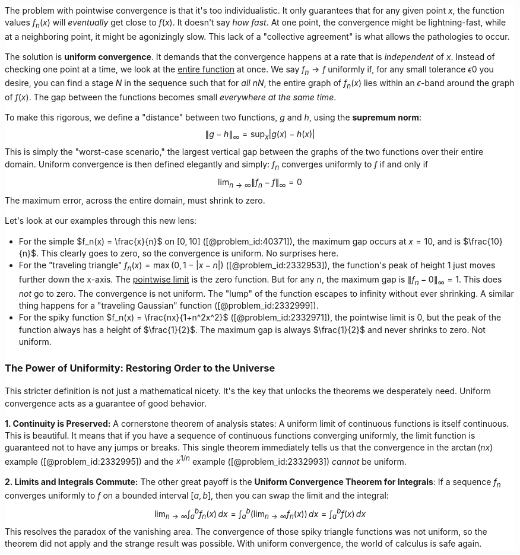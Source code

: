 The problem with pointwise convergence is that it's too individualistic. It only guarantees that for any given point $x$, the function values $f_n(x)$ will *eventually* get close to $f(x)$. It doesn't say *how fast*. At one point, the convergence might be lightning-fast, while at a neighboring point, it might be agonizingly slow. This lack of a "collective agreement" is what allows the pathologies to occur.

The solution is **uniform convergence**. It demands that the convergence happens at a rate that is *independent* of $x$. Instead of checking one point at a time, we look at the [entire function](@article_id:178275) at once. We say $f_n \to f$ uniformly if, for any small tolerance $\epsilon  0$ you desire, you can find a stage $N$ in the sequence such that for *all* $n  N$, the entire graph of $f_n(x)$ lies within an $\epsilon$-band around the graph of $f(x)$. The gap between the functions becomes small *everywhere at the same time*.

To make this rigorous, we define a "distance" between two functions, $g$ and $h$, using the **supremum norm**:
$$ \|g - h\|_{\infty} = \sup_{x} |g(x) - h(x)| $$
This is simply the "worst-case scenario," the largest vertical gap between the graphs of the two functions over their entire domain. Uniform convergence is then defined elegantly and simply: $f_n$ converges uniformly to $f$ if and only if
$$ \lim_{n \to \infty} \|f_n - f\|_{\infty} = 0 $$
The maximum error, across the entire domain, must shrink to zero.

Let's look at our examples through this new lens:
*   For the simple $f_n(x) = \frac{x}{n}$ on $[0,10]$ ([@problem_id:40371]), the maximum gap occurs at $x=10$, and is $\frac{10}{n}$. This clearly goes to zero, so the convergence is uniform. No surprises here.
*   For the "traveling triangle" $f_n(x) = \max(0, 1-|x-n|)$ ([@problem_id:2332953]), the function's peak of height 1 just moves further down the x-axis. The [pointwise limit](@article_id:193055) is the zero function. But for any $n$, the maximum gap is $\|f_n - 0\|_{\infty} = 1$. This does *not* go to zero. The convergence is not uniform. The "lump" of the function escapes to infinity without ever shrinking. A similar thing happens for a "traveling Gaussian" function ([@problem_id:2332999]).
*   For the spiky function $f_n(x) = \frac{nx}{1+n^2x^2}$ ([@problem_id:2332971]), the pointwise limit is 0, but the peak of the function always has a height of $\frac{1}{2}$. The maximum gap is always $\frac{1}{2}$ and never shrinks to zero. Not uniform.

### The Power of Uniformity: Restoring Order to the Universe

This stricter definition is not just a mathematical nicety. It's the key that unlocks the theorems we desperately need. Uniform convergence acts as a guarantee of good behavior.

**1. Continuity is Preserved:** A cornerstone theorem of analysis states: A uniform limit of continuous functions is itself continuous. This is beautiful. It means that if you have a sequence of continuous functions converging uniformly, the limit function is guaranteed not to have any jumps or breaks. This single theorem immediately tells us that the convergence in the $\arctan(nx)$ example ([@problem_id:2332995]) and the $x^{1/n}$ example ([@problem_id:2332993]) *cannot* be uniform.

**2. Limits and Integrals Commute:** The other great payoff is the **Uniform Convergence Theorem for Integrals**: If a sequence $f_n$ converges uniformly to $f$ on a bounded interval $[a,b]$, then you can swap the limit and the integral:
$$ \lim_{n\to\infty} \int_a^b f_n(x)\,dx = \int_a^b \left(\lim_{n\to\infty} f_n(x)\right)\,dx = \int_a^b f(x)\,dx $$
This resolves the paradox of the vanishing area. The convergence of those spiky triangle functions was not uniform, so the theorem did not apply and the strange result was possible. With uniform convergence, the world of calculus is safe again.
